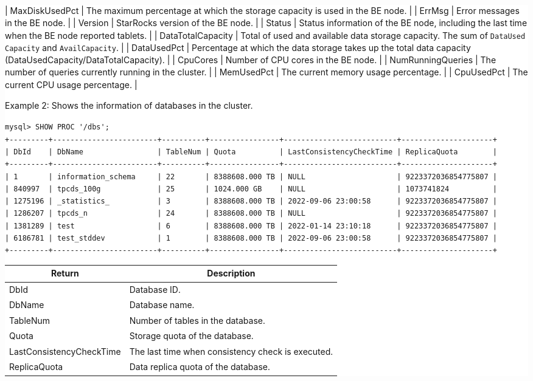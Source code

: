 | MaxDiskUsedPct        | The maximum percentage at which the storage capacity is used in the BE node. |
| ErrMsg                | Error messages in the BE node.                               |
| Version               | StarRocks version of the BE node.                            |
| Status                | Status information of the BE node, including the last time when the BE node reported tablets. |
| DataTotalCapacity     | Total of used and available data storage capacity. The sum of `DataUsedCapacity` and `AvailCapacity`. |
| DataUsedPct           | Percentage at which the data storage takes up the total data capacity (DataUsedCapacity/DataTotalCapacity). |
| CpuCores              | Number of CPU cores in the BE node.                          |
| NumRunningQueries     | The number of queries currently running in the cluster.      |
| MemUsedPct            | The current memory usage percentage.                                 |
| CpuUsedPct            | The current CPU usage percentage.                                    |

Example 2: Shows the information of databases in the cluster.

```Plain
mysql> SHOW PROC '/dbs';
+---------+------------------------+----------+----------------+--------------------------+---------------------+
| DbId    | DbName                 | TableNum | Quota          | LastConsistencyCheckTime | ReplicaQuota        |
+---------+------------------------+----------+----------------+--------------------------+---------------------+
| 1       | information_schema     | 22       | 8388608.000 TB | NULL                     | 9223372036854775807 |
| 840997  | tpcds_100g             | 25       | 1024.000 GB    | NULL                     | 1073741824          |
| 1275196 | _statistics_           | 3        | 8388608.000 TB | 2022-09-06 23:00:58      | 9223372036854775807 |
| 1286207 | tpcds_n                | 24       | 8388608.000 TB | NULL                     | 9223372036854775807 |
| 1381289 | test                   | 6        | 8388608.000 TB | 2022-01-14 23:10:18      | 9223372036854775807 |
| 6186781 | test_stddev            | 1        | 8388608.000 TB | 2022-09-06 23:00:58      | 9223372036854775807 |
+---------+------------------------+----------+----------------+--------------------------+---------------------+
```

| **Return**               | **Description**                                   |
| ------------------------ | ------------------------------------------------- |
| DbId                     | Database ID.                                      |
| DbName                   | Database name.                                    |
| TableNum                 | Number of tables in the database.                 |
| Quota                    | Storage quota of the database.                    |
| LastConsistencyCheckTime | The last time when consistency check is executed. |
| ReplicaQuota             | Data replica quota of the database.               |
